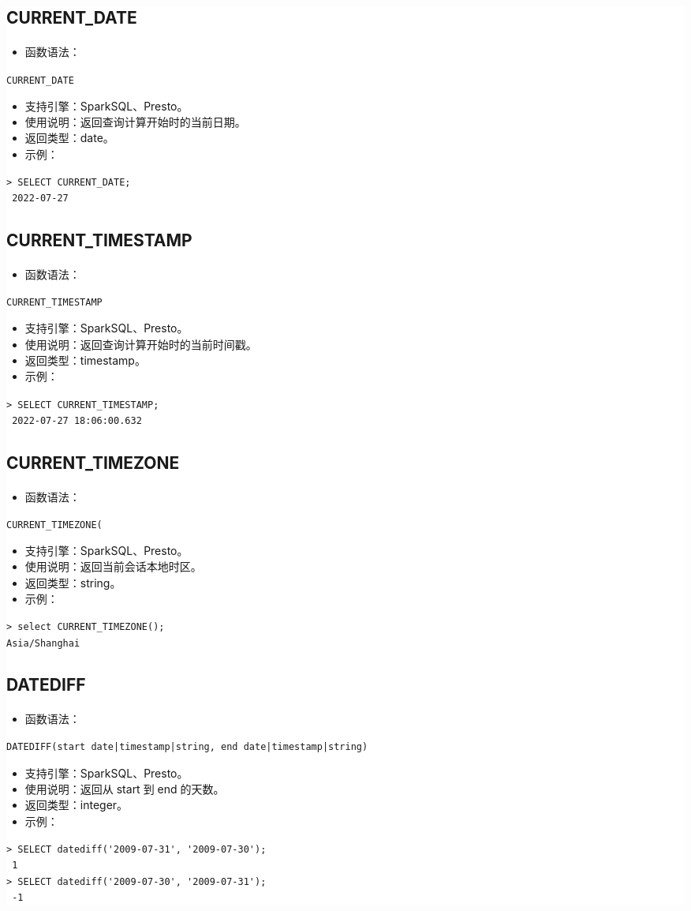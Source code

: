 
## CURRENT_DATE
- 函数语法：
```
CURRENT_DATE
```
- 支持引擎：SparkSQL、Presto。
- 使用说明：返回查询计算开始时的当前日期。
- 返回类型：date。
- 示例：
```
> SELECT CURRENT_DATE;
 2022-07-27
```

## CURRENT_TIMESTAMP 
- 函数语法：
```
CURRENT_TIMESTAMP
```
- 支持引擎：SparkSQL、Presto。
- 使用说明：返回查询计算开始时的当前时间戳。
- 返回类型：timestamp。
- 示例：
```
> SELECT CURRENT_TIMESTAMP;
 2022-07-27 18:06:00.632
```

## CURRENT_TIMEZONE
- 函数语法：
```
CURRENT_TIMEZONE(
```
- 支持引擎：SparkSQL、Presto。
- 使用说明：返回当前会话本地时区。
- 返回类型：string。
- 示例：
```
> select CURRENT_TIMEZONE();
Asia/Shanghai
```


## DATEDIFF
- 函数语法：
```
DATEDIFF(start date|timestamp|string, end date|timestamp|string)
```
- 支持引擎：SparkSQL、Presto。
- 使用说明：返回从 start 到 end 的天数。
- 返回类型：integer。
- 示例：
```
> SELECT datediff('2009-07-31', '2009-07-30');
 1
> SELECT datediff('2009-07-30', '2009-07-31');
 -1
```
